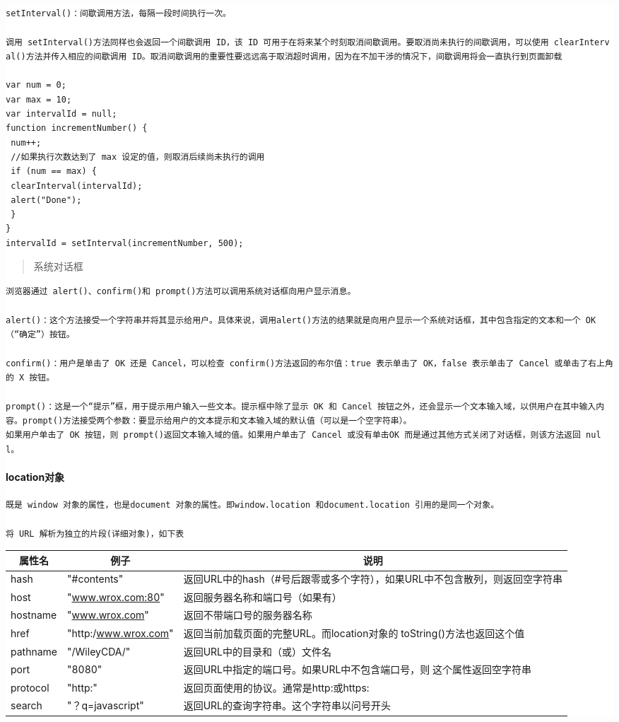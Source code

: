 ```
setInterval()：间歇调用方法，每隔一段时间执行一次。

调用 setInterval()方法同样也会返回一个间歇调用 ID，该 ID 可用于在将来某个时刻取消间歇调用。要取消尚未执行的间歇调用，可以使用 clearInterval()方法并传入相应的间歇调用 ID。取消间歇调用的重要性要远远高于取消超时调用，因为在不加干涉的情况下，间歇调用将会一直执行到页面卸载

var num = 0; 
var max = 10; 
var intervalId = null; 
function incrementNumber() { 
 num++; 
 //如果执行次数达到了 max 设定的值，则取消后续尚未执行的调用
 if (num == max) { 
 clearInterval(intervalId); 
 alert("Done"); 
 } 
} 
intervalId = setInterval(incrementNumber, 500);
```

> 系统对话框

```
浏览器通过 alert()、confirm()和 prompt()方法可以调用系统对话框向用户显示消息。

alert()：这个方法接受一个字符串并将其显示给用户。具体来说，调用alert()方法的结果就是向用户显示一个系统对话框，其中包含指定的文本和一个 OK（“确定”）按钮。

confirm()：用户是单击了 OK 还是 Cancel，可以检查 confirm()方法返回的布尔值：true 表示单击了 OK，false 表示单击了 Cancel 或单击了右上角的 X 按钮。

prompt()：这是一个“提示”框，用于提示用户输入一些文本。提示框中除了显示 OK 和 Cancel 按钮之外，还会显示一个文本输入域，以供用户在其中输入内容。prompt()方法接受两个参数：要显示给用户的文本提示和文本输入域的默认值（可以是一个空字符串）。
如果用户单击了 OK 按钮，则 prompt()返回文本输入域的值。如果用户单击了 Cancel 或没有单击OK 而是通过其他方式关闭了对话框，则该方法返回 null。
```



#### location对象

```
既是 window 对象的属性，也是document 对象的属性。即window.location 和document.location 引用的是同一个对象。

将 URL 解析为独立的片段(详细对象)，如下表
```

| 属性名   | 例子                 | 说明                                                         |
| -------- | -------------------- | ------------------------------------------------------------ |
| hash     | "#contents"          | 返回URL中的hash（#号后跟零或多个字符），如果URL中不包含散列，则返回空字符串 |
| host     | "www.wrox.com:80"    | 返回服务器名称和端口号（如果有）                             |
| hostname | "www.wrox.com"       | 返回不带端口号的服务器名称                                   |
| href     | "http:/www.wrox.com" | 返回当前加载页面的完整URL。而location对象的 toString()方法也返回这个值 |
| pathname | "/WileyCDA/"         | 返回URL中的目录和（或）文件名                                |
| port     | "8080"               | 返回URL中指定的端口号。如果URL中不包含端口号，则 这个属性返回空字符串 |
| protocol | "http:"              | 返回页面使用的协议。通常是http:或https:                      |
| search   | "？q=javascript"     | 返回URL的查询字符串。这个字符串以问号开头                    |
